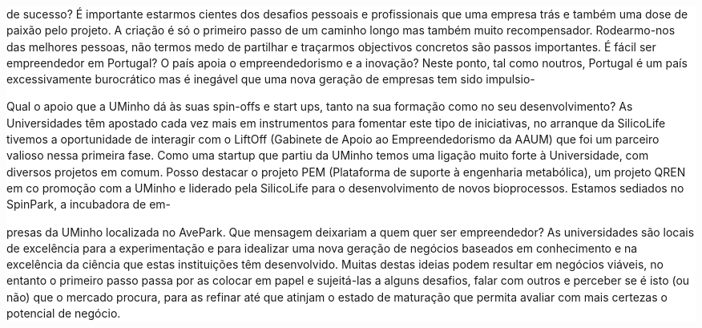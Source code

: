 de sucesso?
É importante estarmos cientes dos desafios pessoais e profissionais que uma empresa trás e também
uma dose de paixão pelo projeto. A criação é só o
primeiro passo de um caminho longo mas também
muito recompensador. Rodearmo-nos das melhores
pessoas, não termos medo de partilhar e traçarmos
objectivos concretos são passos importantes.
É fácil ser empreendedor em Portugal? O
país apoia o empreendedorismo e a inovação?
Neste ponto, tal como noutros, Portugal é um país
excessivamente burocrático mas é inegável que
uma nova geração de empresas tem sido impulsio-

Qual o apoio que a UMinho dá às suas spin-offs e start ups, tanto na sua formação
como no seu desenvolvimento?
As Universidades têm apostado cada vez mais em
instrumentos para fomentar este tipo de iniciativas,
no arranque da SilicoLife tivemos a oportunidade de
interagir com o LiftOff (Gabinete de Apoio ao Empreendedorismo da AAUM) que foi um parceiro valioso
nessa primeira fase. Como uma startup que partiu
da UMinho temos uma ligação muito forte à Universidade, com diversos projetos em comum. Posso
destacar o projeto PEM (Plataforma de suporte à
engenharia metabólica), um projeto QREN em co
promoção com a UMinho e liderado pela SilicoLife
para o desenvolvimento de novos bioprocessos. Estamos sediados no SpinPark, a incubadora de em-

presas da UMinho localizada no AvePark.
Que mensagem deixariam a quem quer ser
empreendedor?
As universidades são locais de excelência para a
experimentação e para idealizar uma nova geração
de negócios baseados em conhecimento e na excelência da ciência que estas instituições têm desenvolvido. Muitas destas ideias podem resultar
em negócios viáveis, no entanto o primeiro passo
passa por as colocar em papel e sujeitá-las a alguns
desafios, falar com outros e perceber se é isto (ou
não) que o mercado procura, para as refinar até que
atinjam o estado de maturação que permita avaliar
com mais certezas o potencial de negócio.


